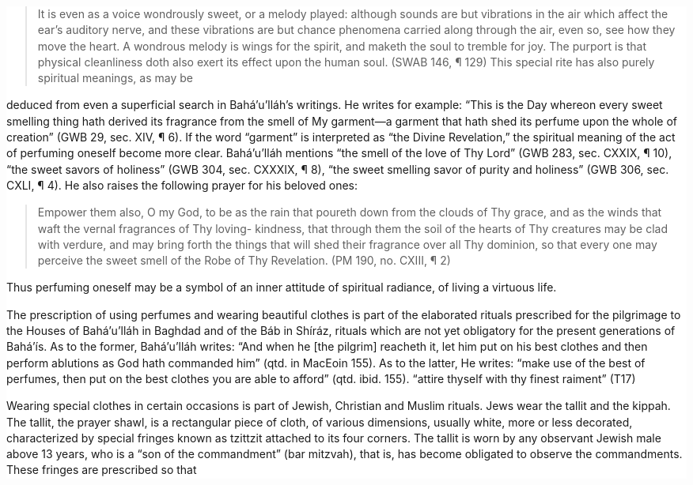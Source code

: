 > It is even as a voice wondrously sweet, or a melody played:
> although sounds are but vibrations in the air which affect
> the ear’s auditory nerve, and these vibrations are but
> chance phenomena carried along through the air, even so,
> see how they move the heart. A wondrous melody is wings
> for the spirit, and maketh the soul to tremble for joy. The
> purport is that physical cleanliness doth also exert its
> effect upon the human soul. (SWAB 146, ¶ 129)
> This special rite has also purely spiritual meanings, as may be

deduced from even a superficial search in Bahá’u’lláh’s writings.
He writes for example: “This is the Day whereon every sweet
smelling thing hath derived its fragrance from the smell of My
garment—a garment that hath shed its perfume upon the whole
of creation” (GWB 29, sec. XIV, ¶ 6). If the word “garment” is
interpreted as “the Divine Revelation,” the spiritual meaning of
the act of perfuming oneself become more clear. Bahá’u’lláh
mentions “the smell of the love of Thy Lord” (GWB 283, sec.
CXXIX, ¶ 10), “the sweet savors of holiness” (GWB 304, sec.
CXXXIX, ¶ 8), “the sweet smelling savor of purity and
holiness” (GWB 306, sec. CXLI, ¶ 4). He also raises the
following prayer for his beloved ones:

> Empower them also, O my God, to be as the rain that
> poureth down from the clouds of Thy grace, and as the
> winds that waft the vernal fragrances of Thy loving-
> kindness, that through them the soil of the hearts of Thy
> creatures may be clad with verdure, and may bring forth
> the things that will shed their fragrance over all Thy
> dominion, so that every one may perceive the sweet smell
of the Robe of Thy Revelation. (PM 190, no. CXIII, ¶ 2)

Thus perfuming oneself may be a symbol of an inner attitude
of spiritual radiance, of living a virtuous life.

The prescription of using perfumes and wearing beautiful
clothes is part of the elaborated rituals prescribed for the
pilgrimage to the Houses of Bahá’u’lláh in Baghdad and of the
Báb in Shíráz, rituals which are not yet obligatory for the
present generations of Bahá’ís. As to the former, Bahá’u’lláh
writes: “And when he [the pilgrim] reacheth it, let him put on
his best clothes and then perform ablutions as God hath
commanded him” (qtd. in MacEoin 155). As to the latter, He
writes: “make use of the best of perfumes, then put on the best
clothes you are able to afford” (qtd. ibid. 155).
“attire thyself with thy finest raiment” (T17)

Wearing special clothes in certain occasions is part of Jewish,
Christian and Muslim rituals. Jews wear the tallit and the
kippah. The tallit, the prayer shawl, is a rectangular piece of
cloth, of various dimensions, usually white, more or less
decorated, characterized by special fringes known as tzittzit
attached to its four corners. The tallit is worn by any observant
Jewish male above 13 years, who is a “son of the
commandment” (bar mitzvah), that is, has become obligated to
observe the commandments. These fringes are prescribed so that
